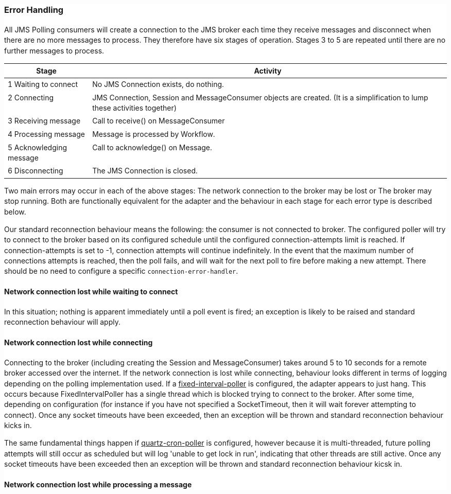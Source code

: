 
### Error Handling ###

All JMS Polling consumers will create a connection to the JMS broker each time they receive messages and disconnect when there are no more messages to process. They therefore have six stages of operation. Stages 3 to 5 are repeated until there are no further messages to process.

| Stage         | Activity  |
| ------------- |-------------|
| 1 Waiting to connect | No JMS Connection exists, do nothing. |
| 2 Connecting | JMS Connection, Session and MessageConsumer objects are created. (It is a simplification to lump these activities together) |
| 3 Receiving message | Call to receive() on MessageConsumer |
| 4 Processing message | Message is processed by Workflow. |
| 5 Acknowledging message | Call to acknowledge() on Message. |
| 6 Disconnecting | The JMS Connection is closed. |

Two main errors may occur in each of the above stages: The network connection to the broker may be lost or The broker may stop running. Both are functionally equivalent for the adapter and the behaviour in each stage for each error type is described below.

Our standard reconnection behaviour means the following: the consumer is not connected to broker. The configured poller will try to connect to the broker based on its configured schedule until the configured connection-attempts limit is reached. If connection-attempts is set to -1, connection attempts will continue indefinitely. In the event that the maximum number of connections attempts is reached, then the poll fails, and will wait for the next poll to fire before making a new attempt. There should be no need to configure a specific `connection-error-handler`.

#### Network connection lost while waiting to connect ####

In this situation; nothing is apparent immediately until a poll event is fired; an exception is likely to be raised and standard reconnection behaviour will apply.

####  Network connection lost while connecting ####

Connecting to the broker (including creating the Session and MessageConsumer) takes around 5 to 10 seconds for a remote broker accessed over the internet. If the network connection is lost while connecting, behaviour looks different in terms of logging depending on the polling implementation used.
If a [fixed-interval-poller][] is configured, the adapter appears to just hang. This occurs because FixedIntervalPoller has a single thread which is blocked trying to connect to the broker. After some time, depending on configuration (for instance if you have not specified a SocketTimeout, then it will wait forever attempting to connect). Once any socket timeouts have been exceeded, then an exception will be thrown and standard reconnection behaviour kicks in.

The same fundamental things happen if [quartz-cron-poller][] is configured, however because it is multi-threaded, future polling attempts will still occur as scheduled but will log 'unable to get lock in run', indicating that other threads are still active. Once any socket timeouts have been exceeded then an exception will be thrown and standard reconnection behaviour kicsk in.

#### Network connection lost while processing a message ####


[CorrelationIdSource]: https://nexus.adaptris.net/nexus/content/sites/javadocs/com/adaptris/interlok-core/3.11-SNAPSHOT/com/adaptris/core/jms/CorrelationIdSource.html
[jms-reply-to-workflow]: https://nexus.adaptris.net/nexus/content/sites/javadocs/com/adaptris/interlok-core/3.11-SNAPSHOT/com/adaptris/core/jms/JmsReplyToWorkflow.html
[ExtraFactoryConfiguration]: https://nexus.adaptris.net/nexus/content/sites/javadocs/com/adaptris/interlok-core/3.11-SNAPSHOT/com/adaptris/core/jms/jndi/ExtraFactoryConfiguration.html
[no-op-jndi-factory-configuration]: https://nexus.adaptris.net/nexus/content/sites/javadocs/com/adaptris/interlok-core/3.11-SNAPSHOT/com/adaptris/core/jms/jndi/NoOpFactoryConfiguration.html
[basic-sonic-mq-implementation]: https://nexus.adaptris.net/nexus/content/sites/javadocs/com/adaptris/interlok-jms-sonicmq/3.11-SNAPSHOT/com/adaptris/core/jms/sonic/BasicSonicMqImplementation.html
[advanced-sonic-mq-implementation]: https://nexus.adaptris.net/nexus/content/sites/javadocs/com/adaptris/interlok-jms-sonicmq/3.11-SNAPSHOT/com/adaptris/core/jms/sonic/AdvancedSonicMqImplementation.html
[text-message-translator]: https://nexus.adaptris.net/nexus/content/sites/javadocs/com/adaptris/interlok-core/3.11-SNAPSHOT/com/adaptris/core/jms/TextMessageTranslator.html
[bytes-message-translator]: https://nexus.adaptris.net/nexus/content/sites/javadocs/com/adaptris/interlok-core/3.11-SNAPSHOT/com/adaptris/core/jms/BytesMessageTranslator.html
[object-message-translator]: https://nexus.adaptris.net/nexus/content/sites/javadocs/com/adaptris/interlok-core/3.11-SNAPSHOT/com/adaptris/core/jms/ObjectMessageTranslator.html
[map-message-translator]: https://nexus.adaptris.net/nexus/content/sites/javadocs/com/adaptris/interlok-core/3.11-SNAPSHOT/com/adaptris/core/jms/MapMessageTranslator.html
[auto-convert-message-translator]: https://nexus.adaptris.net/nexus/content/sites/javadocs/com/adaptris/interlok-core/3.11-SNAPSHOT/com/adaptris/core/jms/AutoConvertMessageTranslator.html
[basic-javax-jms-message-translator]: https://nexus.adaptris.net/nexus/content/sites/javadocs/com/adaptris/interlok-core/3.11-SNAPSHOT/com/adaptris/core/jms/BasicJavaxJmsMessageTranslator.html
[sonic-multipart-message-translator]: https://nexus.adaptris.net/nexus/content/sites/javadocs/com/adaptris/interlok-jms-sonicmq/3.11-SNAPSHOT/com/adaptris/core/jms/sonic/MultipartMessageTranslator.html
[sonic-xml-message-translator]: https://nexus.adaptris.net/nexus/content/sites/javadocs/com/adaptris/interlok-jms-sonicmq/3.11-SNAPSHOT/com/adaptris/core/jms/sonic/XmlMessageTranslator.html
[sonic-large-message-producer]: https://nexus.adaptris.net/nexus/content/sites/javadocs/com/adaptris/interlok-jms-sonicmq/3.11-SNAPSHOT/com/adaptris/core/jms/sonic/LargeMessageProducer.html
[ProduceExceptionHandler]: https://nexus.adaptris.net/nexus/content/sites/javadocs/com/adaptris/interlok-core/3.11-SNAPSHOT/com/adaptris/core/ProduceExceptionHandler.html
[sonic-large-message-consumer]: https://nexus.adaptris.net/nexus/content/sites/javadocs/com/adaptris/interlok-jms-sonicmq/3.11-SNAPSHOT/com/adaptris/core/jms/sonic/LargeMessageConsumer.html
[advanced-mq-series-implementation]: https://nexus.adaptris.net/nexus/content/sites/javadocs/com/adaptris/interlok-webspheremq/3.11-SNAPSHOT/com/adaptris/core/jms/wmq/AdvancedMqSeriesImplementation.html
[basic-mq-series-implementation]: https://nexus.adaptris.net/nexus/content/sites/javadocs/com/adaptris/interlok-webspheremq/3.11-SNAPSHOT/com/adaptris/core/jms/wmq/BasicMqSeriesImplementation.html
[oracleaq-implementation]: https://nexus.adaptris.net/nexus/content/sites/javadocs/com/adaptris/interlok-jms-oracleaq/3.11-SNAPSHOT/com/adaptris/core/jms/oracle/OracleAqImplementation.html
[oracleaq-topic-producer]: https://nexus.adaptris.net/nexus/content/sites/javadocs/com/adaptris/interlok-jms-oracleaq/3.11-SNAPSHOT/com/adaptris/core/jms/oracle/OracleAqPasProducer.html
[RecipientList]: https://nexus.adaptris.net/nexus/content/sites/javadocs/com/adaptris/interlok-jms-oracleaq/3.11-SNAPSHOT/com/adaptris/core/jms/oracle/RecipientList.html
[oracleaq-simple-recipient-list]: https://nexus.adaptris.net/nexus/content/sites/javadocs/com/adaptris/interlok-jms-oracleaq/3.11-SNAPSHOT/com/adaptris/core/jms/oracle/SimpleRecipientList.html
[standard-jndi-implementation]: https://nexus.adaptris.net/nexus/content/sites/javadocs/com/adaptris/interlok-core/3.11-SNAPSHOT/com/adaptris/core/jms/jndi/StandardJndiImplementation.html
[cached-destination-jndi-implementation]: https://nexus.adaptris.net/nexus/content/sites/javadocs/com/adaptris/interlok-core/3.11-SNAPSHOT/com/adaptris/core/jms/jndi/CachedDestinationJndiImplementation.html
[jms-connection]: https://nexus.adaptris.net/nexus/content/sites/javadocs/com/adaptris/interlok-core/3.11-SNAPSHOT/com/adaptris/core/jms/JmsConnection.html
[jms-topic-producer]: https://nexus.adaptris.net/nexus/content/sites/javadocs/com/adaptris/interlok-core/3.11-SNAPSHOT/com/adaptris/core/jms/PasProducer.html
[jms-topic-consumer]: https://nexus.adaptris.net/nexus/content/sites/javadocs/com/adaptris/interlok-core/3.11-SNAPSHOT/com/adaptris/core/jms/PasConsumer.html
[jms-queue-producer]: https://nexus.adaptris.net/nexus/content/sites/javadocs/com/adaptris/interlok-core/3.11-SNAPSHOT/com/adaptris/core/jms/PtpProducer.html
[jms-queue-consumer]: https://nexus.adaptris.net/nexus/content/sites/javadocs/com/adaptris/interlok-core/3.11-SNAPSHOT/com/adaptris/core/jms/PtpConsumer.html
[quartz-cron-poller]: https://nexus.adaptris.net/nexus/content/sites/javadocs/com/adaptris/interlok-core/3.11-SNAPSHOT/com/adaptris/core/QuartzCronPoller.html
[fixed-interval-poller]: https://nexus.adaptris.net/nexus/content/sites/javadocs/com/adaptris/interlok-core/3.11-SNAPSHOT/com/adaptris/core/FixedIntervalPoller.html
[jms-reply-to-workflow]: https://nexus.adaptris.net/nexus/content/sites/javadocs/com/adaptris/interlok-core/3.11-SNAPSHOT/com/adaptris/core/jms/JmsReplyToWorkflow.html
[jms-transacted-workflow]: https://nexus.adaptris.net/nexus/content/sites/javadocs/com/adaptris/interlok-core/3.11-SNAPSHOT/com/adaptris/core/jms/JmsTransactedWorkflow.html
[jms-reply-to-destination]: https://nexus.adaptris.net/nexus/content/sites/javadocs/com/adaptris/interlok-core/3.11-SNAPSHOT/com/adaptris/core/jms/JmsReplyToDestination.html
[VendorImplementation]: https://nexus.adaptris.net/nexus/content/sites/javadocs/com/adaptris/interlok-core/3.11-SNAPSHOT/com/adaptris/core/jms/VendorImplementation.html
[failover-jms-connection]: https://nexus.adaptris.net/nexus/content/sites/javadocs/com/adaptris/interlok-core/3.11-SNAPSHOT/com/adaptris/core/jms/FailoverJmsConnection.html
[basic-active-mq-implementation]: https://nexus.adaptris.net/nexus/content/sites/javadocs/com/adaptris/interlok-core/3.11-SNAPSHOT/com/adaptris/core/jms/activemq/BasicActiveMqImplementation.html
[basic-tibco-ems-implementation]: https://nexus.adaptris.net/nexus/content/sites/javadocs/com/adaptris/interlok-tibco/3.11-SNAPSHOT/com/adaptris/core/jms/tibco/BasicTibcoEmsImplementation.html
[metadata-correlation-id-source]: https://nexus.adaptris.net/nexus/content/sites/javadocs/com/adaptris/interlok-core/3.11-SNAPSHOT/com/adaptris/core/jms/MetadataCorrelationIdSource.html
[jms-connection-error-handler]: https://nexus.adaptris.net/nexus/content/sites/javadocs/com/adaptris/interlok-core/3.11-SNAPSHOT/com/adaptris/core/jms/JmsConnectionErrorHandler.html
[active-jms-connection-error-handler]: https://nexus.adaptris.net/nexus/content/sites/javadocs/com/adaptris/interlok-core/3.11-SNAPSHOT/com/adaptris/core/jms/ActiveJmsConnectionErrorHandler.html
[jms-topic-poller]: https://nexus.adaptris.net/nexus/content/sites/javadocs/com/adaptris/interlok-core/3.11-SNAPSHOT/com/adaptris/core/jms/PasPollingConsumer.html
[jms-queue-poller]: https://nexus.adaptris.net/nexus/content/sites/javadocs/com/adaptris/interlok-core/3.11-SNAPSHOT/com/adaptris/core/jms/PtpPollingConsumer.html
[jms-producer]: https://nexus.adaptris.net/nexus/content/sites/javadocs/com/adaptris/interlok-core/3.11-SNAPSHOT/com/adaptris/core/jms/JmsConsumer.html
[jms-consumer]: https://nexus.adaptris.net/nexus/content/sites/javadocs/com/adaptris/interlok-core/3.11-SNAPSHOT/com/adaptris/core/jms/JmsProducer.html
[jms-poller]: https://nexus.adaptris.net/nexus/content/sites/javadocs/com/adaptris/interlok-core/3.11-SNAPSHOT/com/adaptris/core/jms/JmsPollingConsumer.html